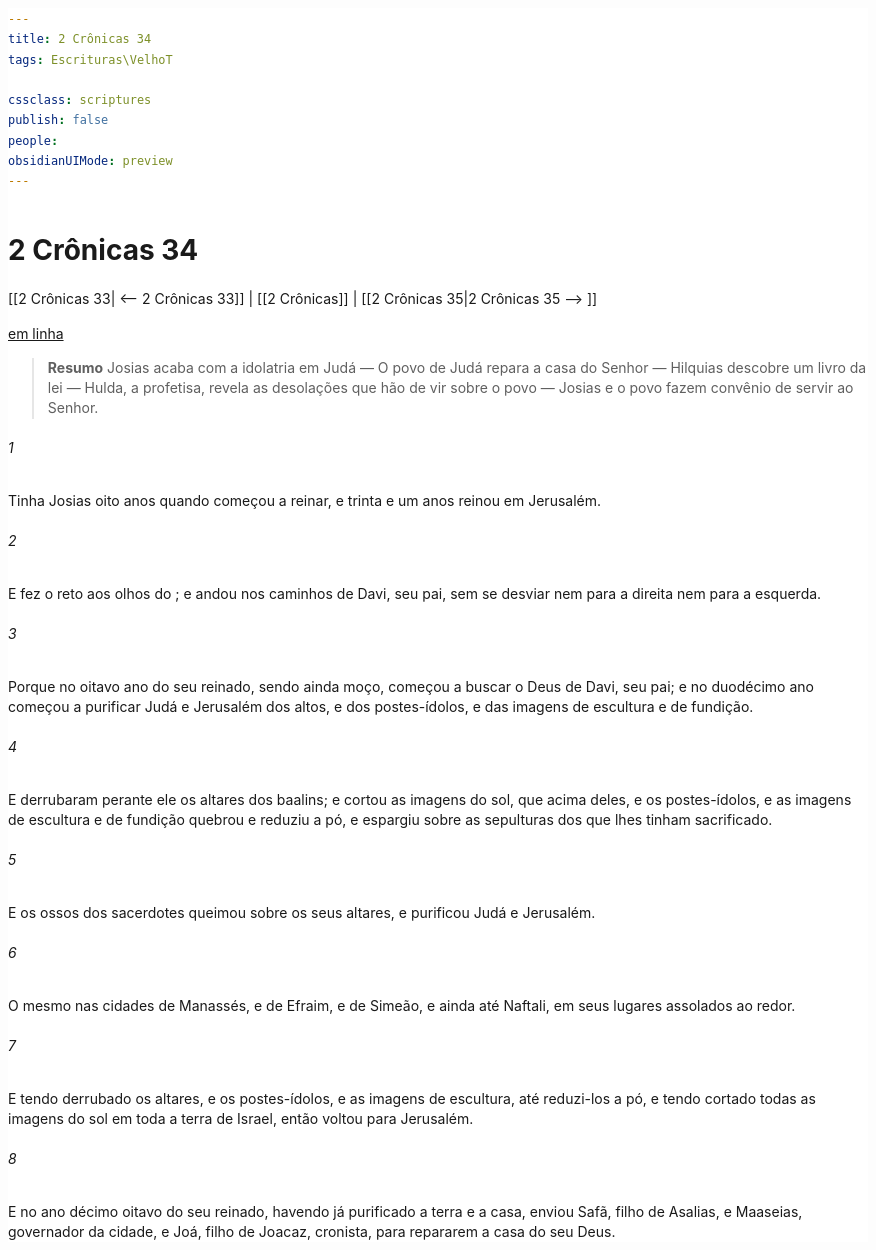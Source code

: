 ```yaml
---
title: 2 Crônicas 34
tags: Escrituras\VelhoT

cssclass: scriptures
publish: false
people:
obsidianUIMode: preview
---
```


# 2 Crônicas 34
[[2 Crônicas 33| <-- 2 Crônicas 33]] | [[2 Crônicas]] | [[2 Crônicas 35|2 Crônicas 35 --> ]]

[em linha](https://churchofjesuschrist.org/study/scriptures/ot/2-chr/34?lang=por)

> __Resumo__
Josias acaba com a idolatria em Judá — O povo de Judá repara a casa do Senhor — Hilquias descobre um livro da lei — Hulda, a profetisa, revela as desolações que hão de vir sobre o povo — Josias e o povo fazem convênio de servir ao Senhor.

###### 1 
Tinha Josias oito anos quando começou a reinar, e trinta e um anos reinou em Jerusalém.

###### 2 
E fez o  reto aos olhos do ; e andou nos caminhos de Davi, seu pai, sem se desviar  nem para a direita nem para a esquerda.

###### 3 
Porque no oitavo ano do seu reinado, sendo ainda moço, começou a buscar o Deus de Davi, seu pai; e no duodécimo ano começou a purificar Judá e Jerusalém dos altos, e dos postes-ídolos, e das imagens de escultura e de fundição.

###### 4 
E derrubaram perante ele os altares dos baalins; e cortou as imagens do sol, que  acima deles, e os postes-ídolos, e as imagens de escultura e de fundição quebrou e reduziu a pó, e  espargiu sobre as sepulturas dos que lhes tinham sacrificado.

###### 5 
E os ossos dos sacerdotes queimou sobre os seus altares, e purificou Judá e Jerusalém.

###### 6 
O mesmo  nas cidades de Manassés, e de Efraim, e de Simeão, e ainda até Naftali, em seus lugares assolados ao redor.

###### 7 
E tendo derrubado os altares, e os postes-ídolos, e as imagens de escultura, até reduzi-los a pó, e tendo cortado todas as imagens do sol em toda a terra de Israel, então voltou para Jerusalém.

###### 8 
E no ano décimo oitavo do seu reinado, havendo já purificado a terra e a casa, enviou Safã, filho de Asalias, e Maaseias, governador da cidade, e Joá, filho de Joacaz, cronista, para repararem a casa do  seu Deus.
